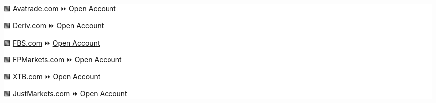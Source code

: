 🟩 [Avatrade.com](https://www.avatrade.com?versionId=10301&tag=194438) ⏩ [Open Account](https://www.avatrade.com/trading-account2?versionId=10301&tag=194438)

🟩 [Deriv.com](https://track.deriv.com/_CqcB1Pzy79RUrSHPGq2lJWNd7ZgqdRLk/1/) ⏩ [Open Account](https://track.deriv.com/_CqcB1Pzy79RUrSHPGq2lJWNd7ZgqdRLk/1/)

🟩 [FBS.com](https://fbs.partners?ibl=587836&ibp=21398815) ⏩ [Open Account](https://fbs.partners?ibl=587836&ibp=21398815)

🟩 [FPMarkets.com](https://www.fpmarkets.com/?redir=stv&fpm-affiliate-utm-source=IB&fpm-affiliate-agt=56244) ⏩ [Open Account](https://www.fpmarkets.com/?redir=stv&fpm-affiliate-utm-source=IB&fpm-affiliate-agt=56244)

🟩 [XTB.com](https://link-pso.xtb.com/pso/zrUCY) ⏩ [Open Account](https://link-pso.xtb.com/pso/zrUCY)

🟩 [JustMarkets.com](https://one.justmarkets.link/a/79iqw0j6nj) ⏩ [Open Account](https://one.justmarkets.link/a/79iqw0j6nj)
